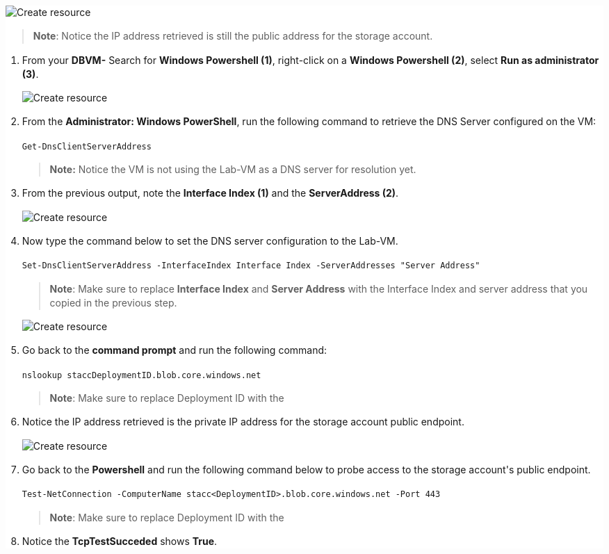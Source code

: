    ![Create resource](./Media/150.png)
 
   >**Note**: Notice the IP address retrieved is still the public address for the storage account. 

1. From your **DBVM-<inject key="DeploymentID" enableCopy="false"/>** Search for **Windows Powershell (1)**, right-click on a **Windows Powershell (2)**, select **Run as administrator (3)**.

   ![Create resource](./Media/t6-9.png)

1. From the **Administrator: Windows PowerShell**, run the following command to retrieve the DNS Server configured on the VM: 

      ```
      Get-DnsClientServerAddress 
      ```

      >**Note:** Notice the VM is not using the Lab-VM as a DNS server for resolution yet.  

1. From the previous output, note the **Interface Index (1)** and the **ServerAddress (2)**. 

    ![Create resource](./Media/144.png)

1. Now type the command below to set the DNS server configuration to the Lab-VM.  

      ```
      Set-DnsClientServerAddress -InterfaceIndex Interface Index -ServerAddresses "Server Address" 
      ```
      
      >**Note**: Make sure to replace **Interface Index** and **Server Address** with the Interface Index and server address that you copied in the previous step.

      ![Create resource](./Media/145.png)

1. Go back to the **command prompt** and run the following command:   

      ```
      nslookup staccDeploymentID.blob.core.windows.net
      ```

      >**Note**: Make sure to replace Deployment ID with the **<inject key="DeploymentID" enableCopy="true"/>**

1. Notice the IP address retrieved is the private IP address for the storage account public endpoint. 

   ![Create resource](./Media/privateip.png) 

1. Go back to the **Powershell** and run the following command below to probe access to the storage account's public endpoint. 

   ```
   Test-NetConnection -ComputerName stacc<DeploymentID>.blob.core.windows.net -Port 443 
   ```
   >**Note**: Make sure to replace Deployment ID with the **<inject key="DeploymentID" enableCopy="true"/>**

1. Notice the **TcpTestSucceded** shows **True**. 
